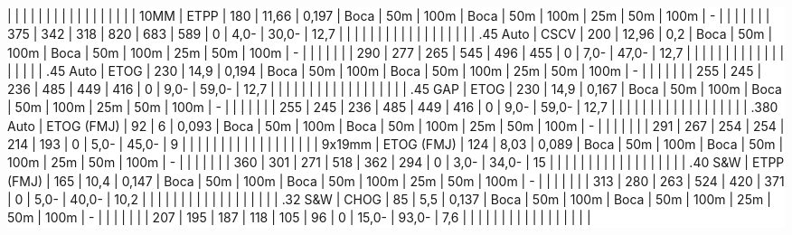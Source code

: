 |                |                                 |                |                |                       |                  |     |      |                  |       |       |                       |       |        |              |
| 10MM           | ETPP                            | 180            | 11,66          | 0,197                 | Boca             | 50m | 100m | Boca             | 50m   | 100m  | 25m                   | 50m   | 100m   | -            |
|                |                                 |                |                |                       | 375              | 342 | 318  | 820              | 683   | 589   | 0                     | 4,0-  | 30,0-  | 12,7         |
|                |                                 |                |                |                       |                  |     |      |                  |       |       |                       |       |        |              |
| .45 Auto       | CSCV                            | 200            | 12,96          | 0,2                   | Boca             | 50m | 100m | Boca             | 50m   | 100m  | 25m                   | 50m   | 100m   | -            |
|                |                                 |                |                |                       | 290              | 277 | 265  | 545              | 496   | 455   | 0                     | 7,0-  | 47,0-  | 12,7         |
|                |                                 |                |                |                       |                  |     |      |                  |       |       |                       |       |        |              |
| .45 Auto       | ETOG                            | 230            | 14,9           | 0,194                 | Boca             | 50m | 100m | Boca             | 50m   | 100m  | 25m                   | 50m   | 100m   | -            |
|                |                                 |                |                |                       | 255              | 245 | 236  | 485              | 449   | 416   | 0                     | 9,0-  | 59,0-  | 12,7         |
|                |                                 |                |                |                       |                  |     |      |                  |       |       |                       |       |        |              |
| .45 GAP        | ETOG                            | 230            | 14,9           | 0,167                 | Boca             | 50m | 100m | Boca             | 50m   | 100m  | 25m                   | 50m   | 100m   | -            |
|                |                                 |                |                |                       | 255              | 245 | 236  | 485              | 449   | 416   | 0                     | 9,0-  | 59,0-  | 12,7         |
|                |                                 |                |                |                       |                  |     |      |                  |       |       |                       |       |        |              |
| .380 Auto      | ETOG (FMJ)                      | 92             | 6              | 0,093                 | Boca             | 50m | 100m | Boca             | 50m   | 100m  | 25m                   | 50m   | 100m   | -            |
|                |                                 |                |                |                       | 291              | 267 | 254  | 254              | 214   | 193   | 0                     | 5,0-  | 45,0-  | 9            |
|                |                                 |                |                |                       |                  |     |      |                  |       |       |                       |       |        |              |
| 9x19mm         | ETOG (FMJ)                      | 124            | 8,03           | 0,089                 | Boca             | 50m | 100m | Boca             | 50m   | 100m  | 25m                   | 50m   | 100m   | -            |
|                |                                 |                |                |                       | 360              | 301 | 271  | 518              | 362   | 294   | 0                     | 3,0-  | 34,0-  | 15           |
|                |                                 |                |                |                       |                  |     |      |                  |       |       |                       |       |        |              |
| .40 S&W        | ETPP (FMJ)                      | 165            | 10,4           | 0,147                 | Boca             | 50m | 100m | Boca             | 50m   | 100m  | 25m                   | 50m   | 100m   | -            |
|                |                                 |                |                |                       | 313              | 280 | 263  | 524              | 420   | 371   | 0                     | 5,0-  | 40,0-  | 10,2         |
|                |                                 |                |                |                       |                  |     |      |                  |       |       |                       |       |        |              |
| .32 S&W        | CHOG                            | 85             | 5,5            | 0,137                 | Boca             | 50m | 100m | Boca             | 50m   | 100m  | 25m                   | 50m   | 100m   | -            |
|                |                                 |                |                |                       | 207              | 195 | 187  | 118              | 105   | 96    | 0                     | 15,0- | 93,0-  | 7,6          |
|                |                                 |                |                |                       |                  |     |      |                  |       |       |                       |       |        |              |